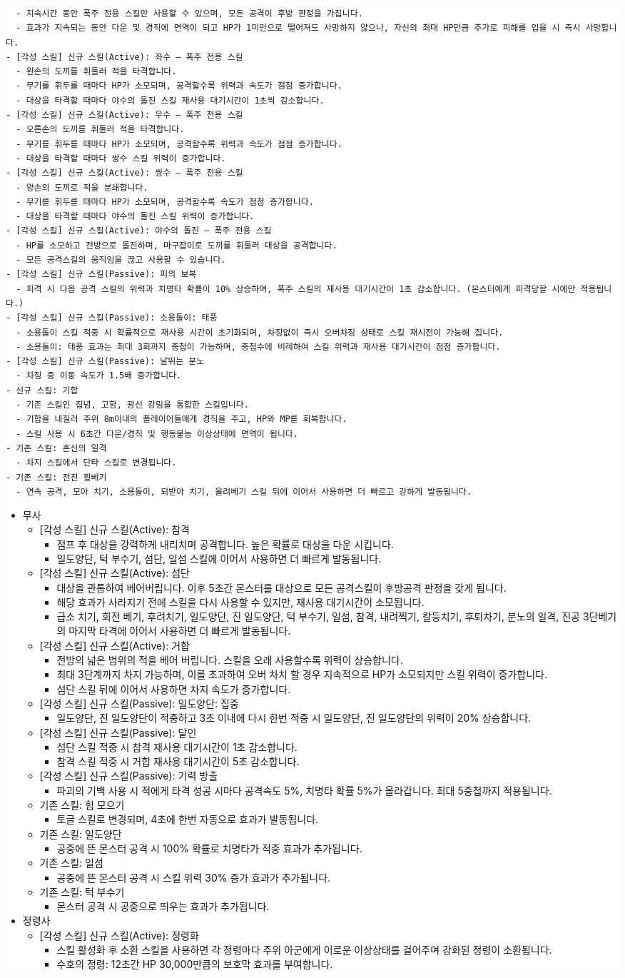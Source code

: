       - 지속시간 동안 폭주 전용 스킬만 사용할 수 있으며, 모든 공격이 후방 판정을 가집니다.
      - 효과가 지속되는 동안 다운 및 경직에 면역이 되고 HP가 1미만으로 떨어져도 사망하지 않으나, 자신의 최대 HP만큼 추가로 피해를 입을 시 즉시 사망합니다.
    - [각성 스킬] 신규 스킬(Active): 좌수 – 폭주 전용 스킬
      - 왼손의 도끼를 휘둘러 적을 타격합니다.
      - 무기를 휘두를 때마다 HP가 소모되며, 공격할수록 위력과 속도가 점점 증가합니다.
      - 대상을 타격할 때마다 야수의 돌진 스킬 재사용 대기시간이 1초씩 감소합니다.
    - [각성 스킬] 신규 스킬(Active): 우수 – 폭주 전용 스킬
      - 오른손의 도끼를 휘둘러 적을 타격합니다.
      - 무기를 휘두를 때마다 HP가 소모되며, 공격할수록 위력과 속도가 점점 증가합니다.
      - 대상을 타격할 때마다 쌍수 스킬 위력이 증가합니다.
    - [각성 스킬] 신규 스킬(Active): 쌍수 – 폭주 전용 스킬
      - 양손의 도끼로 적을 분쇄합니다.
      - 무기를 휘두를 때마다 HP가 소모되며, 공격할수록 속도가 점점 증가합니다.
      - 대상을 타격할 때마다 야수의 돌진 스킬 위력이 증가합니다.
    - [각성 스킬] 신규 스킬(Active): 야수의 돌진 – 폭주 전용 스킬
      - HP를 소모하고 전방으로 돌진하며, 마구잡이로 도끼를 휘둘러 대상을 공격합니다.
      - 모든 공격스킬의 움직임을 끊고 사용할 수 있습니다.
    - [각성 스킬] 신규 스킬(Passive): 피의 보복
      - 피격 시 다음 공격 스킬의 위력과 치명타 확률이 10% 상승하며, 폭주 스킬의 재사용 대기시간이 1초 감소합니다. (몬스터에게 피격당할 시에만 적용됩니다.)
    - [각성 스킬] 신규 스킬(Passive): 소용돌이: 태풍
      - 소용돌이 스킬 적중 시 확률적으로 재사용 시간이 초기화되며, 차징없이 즉시 오버차징 상태로 스킬 재시전이 가능해 집니다.
      - 소용돌이: 태풍 효과는 최대 3회까지 중첩이 가능하며, 중첩수에 비례하여 스킬 위력과 재사용 대기시간이 점점 증가합니다.
    - [각성 스킬] 신규 스킬(Passive): 날뛰는 분노
      - 차징 중 이동 속도가 1.5배 증가합니다.
    - 신규 스킬: 기합
      - 기존 스킬인 집념, 고함, 광신 강림을 통합한 스킬입니다.
      - 기합을 내질러 주위 8m이내의 플레이어들에게 경직을 주고, HP와 MP를 회복합니다.
      - 스킬 사용 시 6초간 다운/경직 및 행동불능 이상상태에 면역이 됩니다.
    - 기존 스킬: 혼신의 일격
      - 차지 스킬에서 단타 스킬로 변경됩니다.
    - 기존 스킬: 전진 횡베기
      - 연속 공격, 모아 치기, 소용돌이, 되받아 치기, 올려베기 스킬 뒤에 이어서 사용하면 더 빠르고 강하게 발동됩니다.
  - 무사
    - [각성 스킬] 신규 스킬(Active): 참격
      - 점프 후 대상을 강력하게 내리치며 공격합니다. 높은 확률로 대상을 다운 시킵니다.
      - 일도양단, 턱 부수기, 섬단, 일섬 스킬에 이어서 사용하면 더 빠르게 발동됩니다.
    - [각성 스킬] 신규 스킬(Active): 섬단
      - 대상을 관통하여 베어버립니다. 이후 5초간 몬스터를 대상으로 모든 공격스킬이 후방공격 판정을 갖게 됩니다.
      - 해당 효과가 사라지기 전에 스킬을 다시 사용할 수 있지만, 재사용 대기시간이 소모됩니다.
      - 급소 치기, 회전 베기, 후려치기, 일도양단, 진 일도양단, 턱 부수기, 일섬, 참격, 내려찍기, 칼등치기, 후퇴차기, 분노의 일격, 진공 3단베기의 마지막 타격에 이어서 사용하면 더 빠르게 발동됩니다.
    - [각성 스킬] 신규 스킬(Active): 거합
      - 전방의 넓은 범위의 적을 베어 버립니다. 스킬을 오래 사용할수록 위력이 상승합니다.
      - 최대 3단계까지 차지 가능하며, 이를 초과하여 오버 차치 할 경우 지속적으로 HP가 소모되지만 스킬 위력이 증가합니다.
      - 섬단 스킬 뒤에 이어서 사용하면 차지 속도가 증가합니다.
    - [각성 스킬] 신규 스킬(Passive): 일도양단: 집중
      - 일도양단, 진 일도양단이 적중하고 3초 이내에 다시 한번 적중 시 일도양단, 진 일도양단의 위력이 20% 상승합니다.
    - [각성 스킬] 신규 스킬(Passive): 달인
      - 섬단 스킬 적중 시 참격 재사용 대기시간이 1초 감소합니다.
      - 참격 스킬 적중 시 거합 재사용 대기시간이 5초 감소합니다.
    - [각성 스킬] 신규 스킬(Passive): 기력 방출
      - 파괴의 기백 사용 시 적에게 타격 성공 시마다 공격속도 5%, 치명타 확률 5%가 올라갑니다. 최대 5중첩까지 적용됩니다.
    - 기존 스킬: 힘 모으기
      - 토글 스킬로 변경되며, 4초에 한번 자동으로 효과가 발동됩니다.
    - 기존 스킬: 일도양단
      - 공중에 뜬 몬스터 공격 시 100% 확률로 치명타가 적중 효과가 추가됩니다.
    - 기존 스킬: 일섬
      - 공중에 뜬 몬스터 공격 시 스킬 위력 30% 증가 효과가 추가됩니다.
    - 기존 스킬: 턱 부수기
      - 몬스터 공격 시 공중으로 띄우는 효과가 추가됩니다.
  - 정령사
    - [각성 스킬] 신규 스킬(Active): 정령화
      - 스킬 활성화 후 소환 스킬을 사용하면 각 정령마다 주위 아군에게 이로운 이상상태를 걸어주며 강화된 정령이 소환됩니다.
      - 수호의 정령: 12초간 HP 30,000만큼의 보호막 효과를 부여합니다.